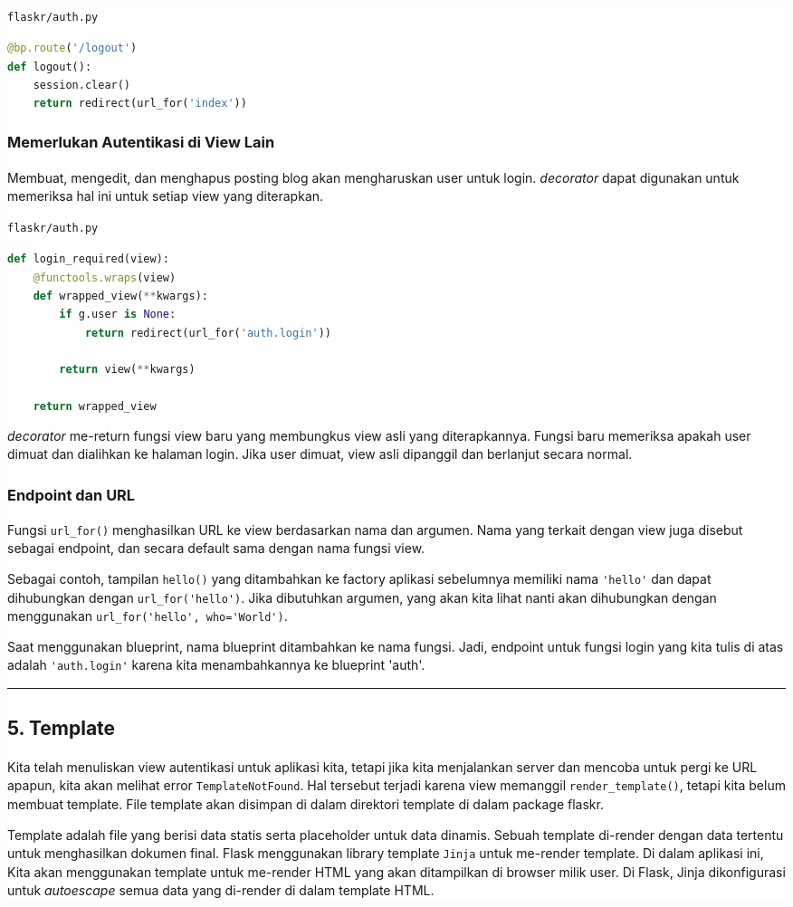 `flaskr/auth.py`

```python
@bp.route('/logout')
def logout():
    session.clear()
    return redirect(url_for('index'))
```

### Memerlukan Autentikasi di View Lain
Membuat, mengedit, dan menghapus posting blog akan mengharuskan user untuk login. _decorator_ dapat digunakan untuk memeriksa hal ini untuk setiap view yang diterapkan.

`flaskr/auth.py`

```python
def login_required(view):
    @functools.wraps(view)
    def wrapped_view(**kwargs):
        if g.user is None:
            return redirect(url_for('auth.login'))

        return view(**kwargs)

    return wrapped_view
```
_decorator_ me-return fungsi view baru yang membungkus view asli yang diterapkannya. Fungsi baru memeriksa apakah user dimuat dan dialihkan ke halaman login. Jika user dimuat, view asli dipanggil dan berlanjut secara normal.

### Endpoint dan URL
Fungsi `url_for()` menghasilkan URL ke view berdasarkan nama dan argumen. Nama yang terkait dengan view juga disebut sebagai endpoint, dan secara default sama dengan nama fungsi view.

Sebagai contoh, tampilan `hello()` yang ditambahkan ke factory aplikasi sebelumnya memiliki nama `'hello'` dan dapat dihubungkan dengan `url_for('hello')`. Jika dibutuhkan argumen, yang akan kita lihat nanti akan dihubungkan dengan menggunakan `url_for('hello', who='World')`.

Saat menggunakan blueprint, nama blueprint ditambahkan ke nama fungsi. Jadi, endpoint untuk fungsi login yang kita tulis di atas adalah `'auth.login'` karena kita menambahkannya ke blueprint 'auth'.

----------------------------------

## 5. Template
Kita telah menuliskan view autentikasi untuk aplikasi kita, tetapi jika kita menjalankan server dan mencoba untuk pergi ke URL apapun, kita akan melihat error `TemplateNotFound`. Hal tersebut terjadi karena view memanggil `render_template()`, tetapi kita belum membuat template. File template akan disimpan di dalam direktori template di dalam package flaskr.

Template adalah file yang berisi data statis serta placeholder untuk data dinamis. Sebuah template di-render dengan data tertentu untuk menghasilkan dokumen final. Flask menggunakan library template `Jinja` untuk me-render template. Di dalam aplikasi ini, Kita akan menggunakan template untuk me-render HTML yang akan ditampilkan di browser milik user. Di Flask, Jinja dikonfigurasi untuk _autoescape_ semua data yang di-render di dalam template HTML.
